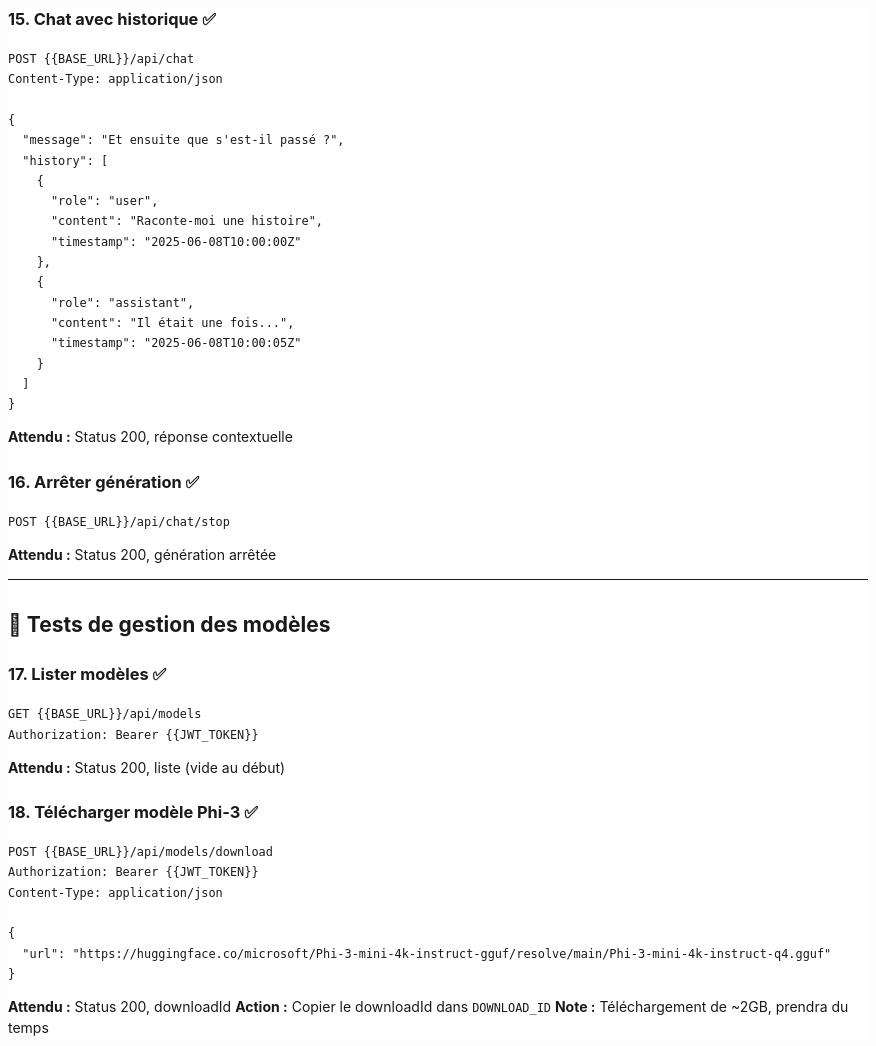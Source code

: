 ### 15. Chat avec historique ✅
```http
POST {{BASE_URL}}/api/chat
Content-Type: application/json

{
  "message": "Et ensuite que s'est-il passé ?",
  "history": [
    {
      "role": "user",
      "content": "Raconte-moi une histoire",
      "timestamp": "2025-06-08T10:00:00Z"
    },
    {
      "role": "assistant", 
      "content": "Il était une fois...",
      "timestamp": "2025-06-08T10:00:05Z"
    }
  ]
}
```
**Attendu :** Status 200, réponse contextuelle

### 16. Arrêter génération ✅
```http
POST {{BASE_URL}}/api/chat/stop
```
**Attendu :** Status 200, génération arrêtée

---

## 🤖 Tests de gestion des modèles

### 17. Lister modèles ✅
```http
GET {{BASE_URL}}/api/models
Authorization: Bearer {{JWT_TOKEN}}
```
**Attendu :** Status 200, liste (vide au début)

### 18. Télécharger modèle Phi-3 ✅
```http
POST {{BASE_URL}}/api/models/download
Authorization: Bearer {{JWT_TOKEN}}
Content-Type: application/json

{
  "url": "https://huggingface.co/microsoft/Phi-3-mini-4k-instruct-gguf/resolve/main/Phi-3-mini-4k-instruct-q4.gguf"
}
```
**Attendu :** Status 200, downloadId
**Action :** Copier le downloadId dans `DOWNLOAD_ID`
**Note :** Téléchargement de ~2GB, prendra du temps
